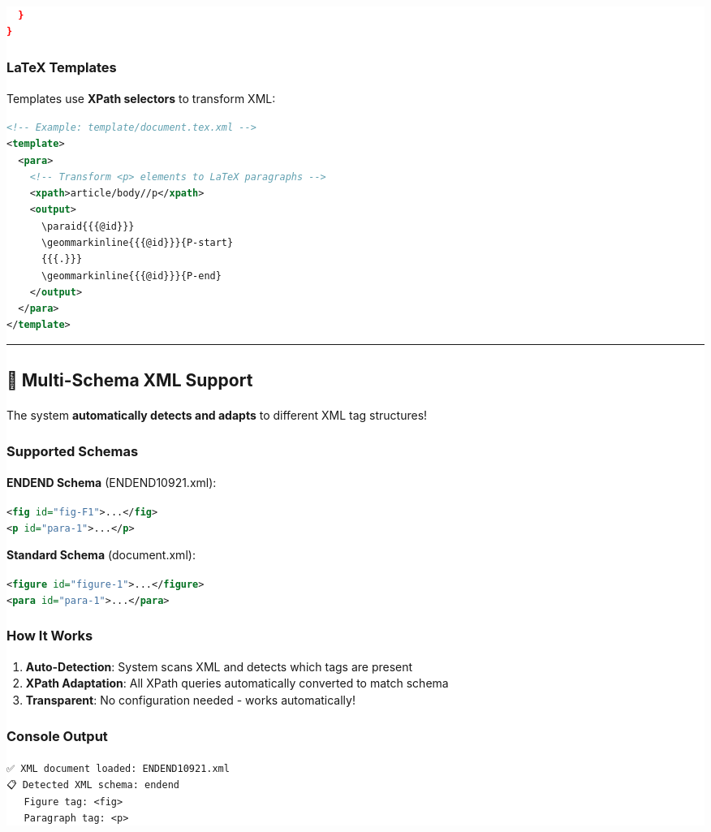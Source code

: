 ```json
  }
}
```

### LaTeX Templates

Templates use **XPath selectors** to transform XML:

```xml
<!-- Example: template/document.tex.xml -->
<template>
  <para>
    <!-- Transform <p> elements to LaTeX paragraphs -->
    <xpath>article/body//p</xpath>
    <output>
      \paraid{{{@id}}}
      \geommarkinline{{{@id}}}{P-start}
      {{{.}}}
      \geommarkinline{{{@id}}}{P-end}
    </output>
  </para>
</template>
```

---

## 🔀 Multi-Schema XML Support

The system **automatically detects and adapts** to different XML tag structures!

### Supported Schemas

**ENDEND Schema** (ENDEND10921.xml):
```xml
<fig id="fig-F1">...</fig>
<p id="para-1">...</p>
```

**Standard Schema** (document.xml):
```xml
<figure id="figure-1">...</figure>
<para id="para-1">...</para>
```

### How It Works

1. **Auto-Detection**: System scans XML and detects which tags are present
2. **XPath Adaptation**: All XPath queries automatically converted to match schema
3. **Transparent**: No configuration needed - works automatically!

### Console Output

```
✅ XML document loaded: ENDEND10921.xml
📋 Detected XML schema: endend
   Figure tag: <fig>
   Paragraph tag: <p>
```
